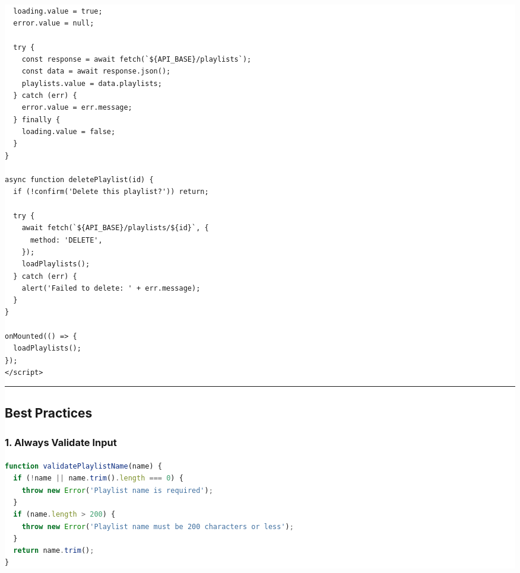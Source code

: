 ```vue
  loading.value = true;
  error.value = null;

  try {
    const response = await fetch(`${API_BASE}/playlists`);
    const data = await response.json();
    playlists.value = data.playlists;
  } catch (err) {
    error.value = err.message;
  } finally {
    loading.value = false;
  }
}

async function deletePlaylist(id) {
  if (!confirm('Delete this playlist?')) return;

  try {
    await fetch(`${API_BASE}/playlists/${id}`, {
      method: 'DELETE',
    });
    loadPlaylists();
  } catch (err) {
    alert('Failed to delete: ' + err.message);
  }
}

onMounted(() => {
  loadPlaylists();
});
</script>
```

---

## Best Practices

### 1. Always Validate Input

```javascript
function validatePlaylistName(name) {
  if (!name || name.trim().length === 0) {
    throw new Error('Playlist name is required');
  }
  if (name.length > 200) {
    throw new Error('Playlist name must be 200 characters or less');
  }
  return name.trim();
}
```
